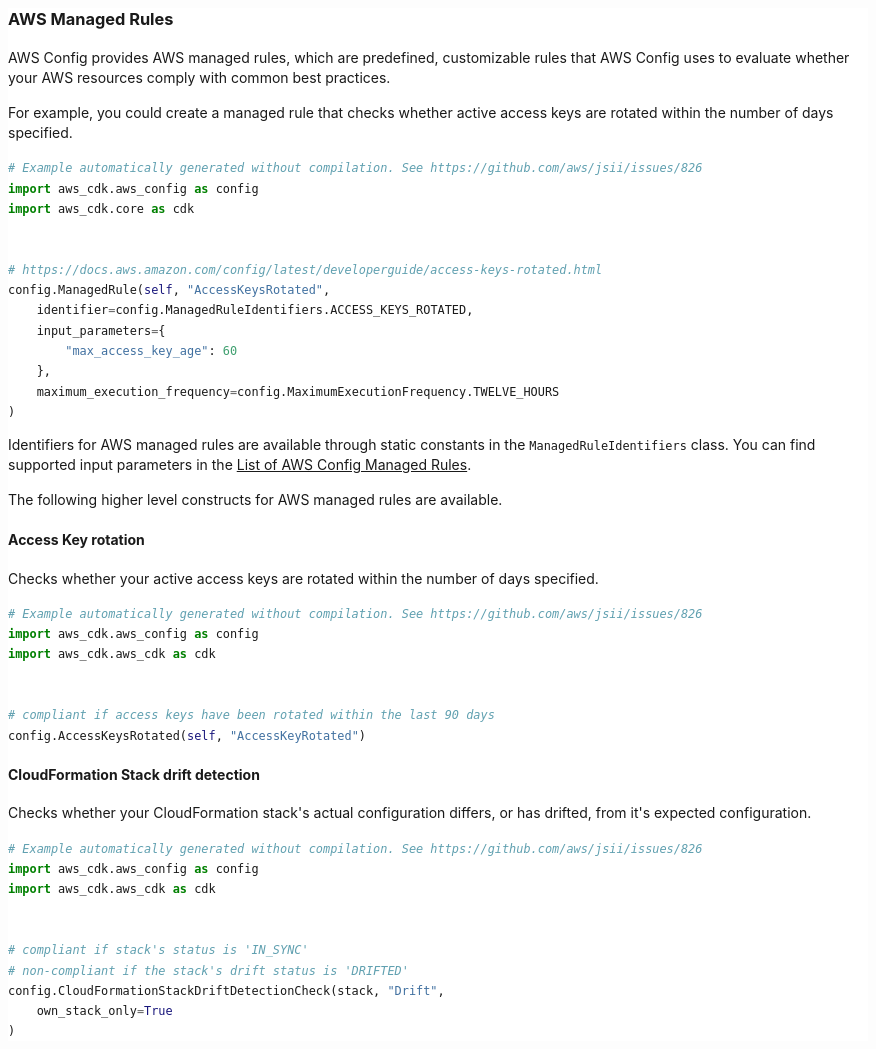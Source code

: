 ### AWS Managed Rules

AWS Config provides AWS managed rules, which are predefined, customizable rules that AWS Config
uses to evaluate whether your AWS resources comply with common best practices.

For example, you could create a managed rule that checks whether active access keys are rotated
within the number of days specified.

```python
# Example automatically generated without compilation. See https://github.com/aws/jsii/issues/826
import aws_cdk.aws_config as config
import aws_cdk.core as cdk


# https://docs.aws.amazon.com/config/latest/developerguide/access-keys-rotated.html
config.ManagedRule(self, "AccessKeysRotated",
    identifier=config.ManagedRuleIdentifiers.ACCESS_KEYS_ROTATED,
    input_parameters={
        "max_access_key_age": 60
    },
    maximum_execution_frequency=config.MaximumExecutionFrequency.TWELVE_HOURS
)
```

Identifiers for AWS managed rules are available through static constants in the `ManagedRuleIdentifiers` class.
You can find supported input parameters in the [List of AWS Config Managed Rules](https://docs.aws.amazon.com/config/latest/developerguide/managed-rules-by-aws-config.html).

The following higher level constructs for AWS managed rules are available.

#### Access Key rotation

Checks whether your active access keys are rotated within the number of days specified.

```python
# Example automatically generated without compilation. See https://github.com/aws/jsii/issues/826
import aws_cdk.aws_config as config
import aws_cdk.aws_cdk as cdk


# compliant if access keys have been rotated within the last 90 days
config.AccessKeysRotated(self, "AccessKeyRotated")
```

#### CloudFormation Stack drift detection

Checks whether your CloudFormation stack's actual configuration differs, or has drifted,
from it's expected configuration.

```python
# Example automatically generated without compilation. See https://github.com/aws/jsii/issues/826
import aws_cdk.aws_config as config
import aws_cdk.aws_cdk as cdk


# compliant if stack's status is 'IN_SYNC'
# non-compliant if the stack's drift status is 'DRIFTED'
config.CloudFormationStackDriftDetectionCheck(stack, "Drift",
    own_stack_only=True
)
```
